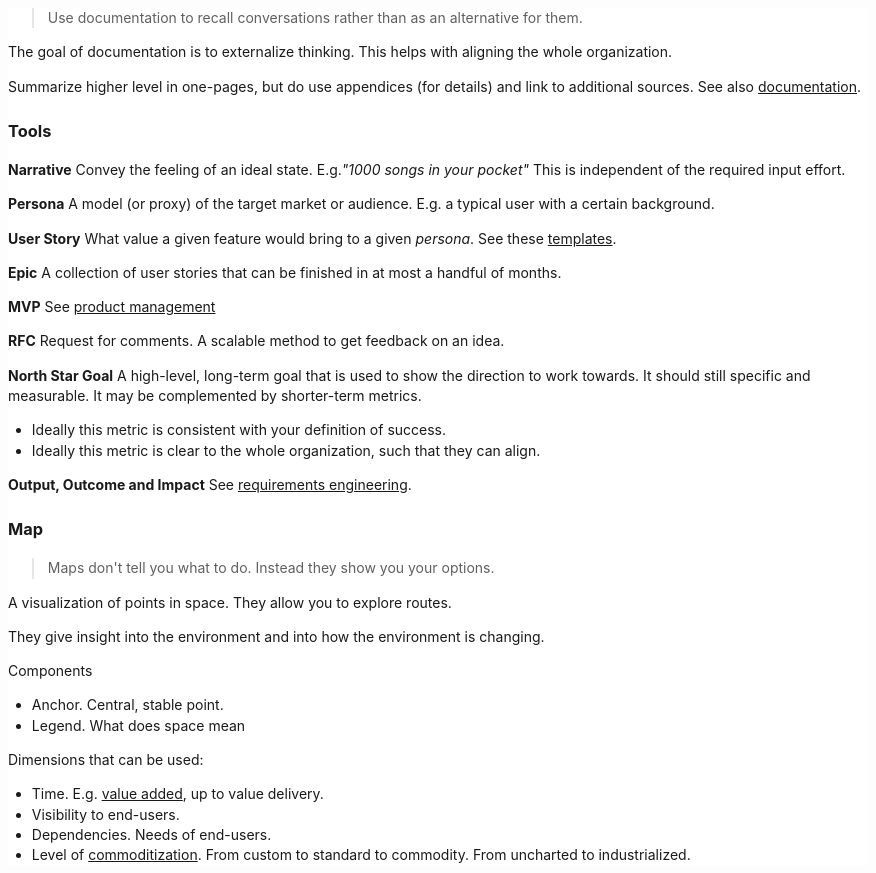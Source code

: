 > Use documentation to recall conversations rather than as an alternative for them.

The goal of documentation is to externalize thinking. This helps with aligning the whole organization.

Summarize higher level in one-pages, but do use appendices (for details) and link to additional sources. See also [documentation](../documentation.md).

### Tools

**Narrative**
Convey the feeling of an ideal state. E.g.*"1000 songs in your pocket"*
This is independent of the required input effort.

**Persona**
A model (or proxy) of the target market or audience. E.g. a typical user with a certain background.

**User Story**
What value a given feature would bring to a given *persona*. See these [templates](requirements-engineering.md).

**Epic**
A collection of user stories that can be finished in at most a handful of months.

**MVP**
See [product management](product-management.md)

**RFC**
Request for comments. A scalable method to get feedback on an idea.

**North Star Goal**
A high-level, long-term goal that is used to show the direction to work towards. It should still specific and measurable. It may be complemented by shorter-term metrics.

- Ideally this metric is consistent with your definition of success.
- Ideally this metric is clear to the whole organization, such that they can align.

**Output, Outcome and Impact**
See [requirements engineering](requirements-engineering.md).

### Map

> Maps don't tell you what to do. Instead they show you your options.

A visualization of points in space. They allow you to explore routes.

They give insight into the environment and into how the environment is changing.

Components

- Anchor. Central, stable point.
- Legend. What does space mean

Dimensions that can be used:

- Time. E.g. [value added](https://en.wikipedia.org/wiki/Value_added), up to value delivery.
- Visibility to end-users.
- Dependencies. Needs of end-users.
- Level of [commoditization](https://en.wikipedia.org/wiki/Commoditization). From custom to standard to commodity. From uncharted to industrialized.

